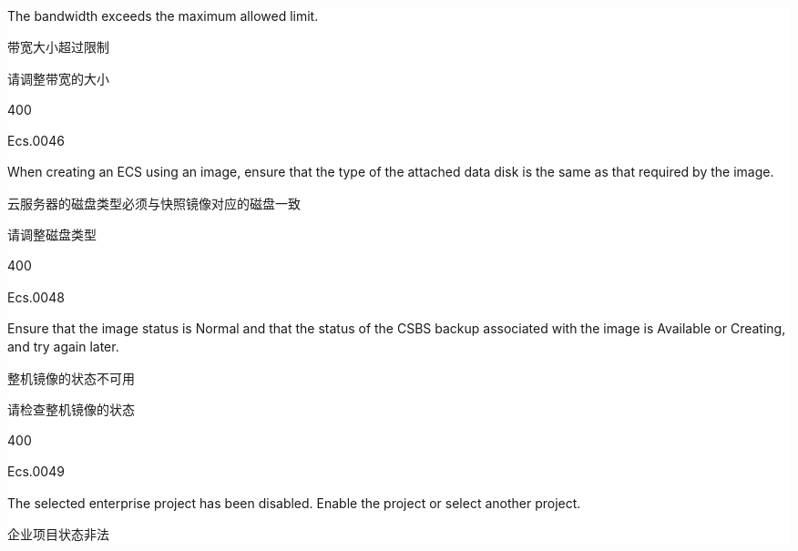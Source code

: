 <td class="cellrowborder" valign="top" width="26.042604260426046%" headers="mcps1.1.6.1.3 "><p id="p1655171118264"><a name="p1655171118264"></a><a name="p1655171118264"></a>The bandwidth exceeds the maximum allowed limit.</p>
</td>
<td class="cellrowborder" valign="top" width="22.522252225222523%" headers="mcps1.1.6.1.4 "><p id="p8454193715214"><a name="p8454193715214"></a><a name="p8454193715214"></a>带宽大小超过限制</p>
</td>
<td class="cellrowborder" valign="top" width="30.313031303130312%" headers="mcps1.1.6.1.5 "><p id="p7454173719527"><a name="p7454173719527"></a><a name="p7454173719527"></a>请调整带宽的大小</p>
</td>
</tr>
<tr id="row158226550567"><td class="cellrowborder" valign="top" width="10.391039103910392%" headers="mcps1.1.6.1.1 "><p id="p7823195515615"><a name="p7823195515615"></a><a name="p7823195515615"></a>400</p>
</td>
<td class="cellrowborder" valign="top" width="10.731073107310731%" headers="mcps1.1.6.1.2 "><p id="p13823855195619"><a name="p13823855195619"></a><a name="p13823855195619"></a>Ecs.0046</p>
</td>
<td class="cellrowborder" valign="top" width="26.042604260426046%" headers="mcps1.1.6.1.3 "><p id="p9655111122614"><a name="p9655111122614"></a><a name="p9655111122614"></a>When creating an ECS using an image, ensure that the type of the attached data disk is the same as that required by the image.</p>
</td>
<td class="cellrowborder" valign="top" width="22.522252225222523%" headers="mcps1.1.6.1.4 "><p id="p18823165595613"><a name="p18823165595613"></a><a name="p18823165595613"></a><span id="text1689116341705"><a name="text1689116341705"></a><a name="text1689116341705"></a>云服务器</span>的磁盘类型必须与快照镜像对应的磁盘一致</p>
</td>
<td class="cellrowborder" valign="top" width="30.313031303130312%" headers="mcps1.1.6.1.5 "><p id="p1882335514564"><a name="p1882335514564"></a><a name="p1882335514564"></a>请调整磁盘类型</p>
</td>
</tr>
<tr id="row19388103918571"><td class="cellrowborder" valign="top" width="10.391039103910392%" headers="mcps1.1.6.1.1 "><p id="p18323757115714"><a name="p18323757115714"></a><a name="p18323757115714"></a>400</p>
</td>
<td class="cellrowborder" valign="top" width="10.731073107310731%" headers="mcps1.1.6.1.2 "><p id="p1032305712579"><a name="p1032305712579"></a><a name="p1032305712579"></a>Ecs.0048</p>
</td>
<td class="cellrowborder" valign="top" width="26.042604260426046%" headers="mcps1.1.6.1.3 "><p id="p1523385613249"><a name="p1523385613249"></a><a name="p1523385613249"></a>Ensure that the image status is Normal and that the status of the CSBS backup associated with the image is Available or Creating, and try again later.</p>
</td>
<td class="cellrowborder" valign="top" width="22.522252225222523%" headers="mcps1.1.6.1.4 "><p id="p7388143912579"><a name="p7388143912579"></a><a name="p7388143912579"></a>整机镜像的状态不可用</p>
</td>
<td class="cellrowborder" valign="top" width="30.313031303130312%" headers="mcps1.1.6.1.5 "><p id="p18389133916575"><a name="p18389133916575"></a><a name="p18389133916575"></a>请检查整机镜像的状态</p>
</td>
</tr>
<tr id="row12746236195718"><td class="cellrowborder" valign="top" width="10.391039103910392%" headers="mcps1.1.6.1.1 "><p id="p19613611155814"><a name="p19613611155814"></a><a name="p19613611155814"></a>400</p>
</td>
<td class="cellrowborder" valign="top" width="10.731073107310731%" headers="mcps1.1.6.1.2 "><p id="p20613191185815"><a name="p20613191185815"></a><a name="p20613191185815"></a>Ecs.0049</p>
</td>
<td class="cellrowborder" valign="top" width="26.042604260426046%" headers="mcps1.1.6.1.3 "><p id="p177064972510"><a name="p177064972510"></a><a name="p177064972510"></a>The selected enterprise project has been disabled. Enable the project or select another project.</p>
</td>
<td class="cellrowborder" valign="top" width="22.522252225222523%" headers="mcps1.1.6.1.4 "><p id="p574613625716"><a name="p574613625716"></a><a name="p574613625716"></a>企业项目状态非法</p>